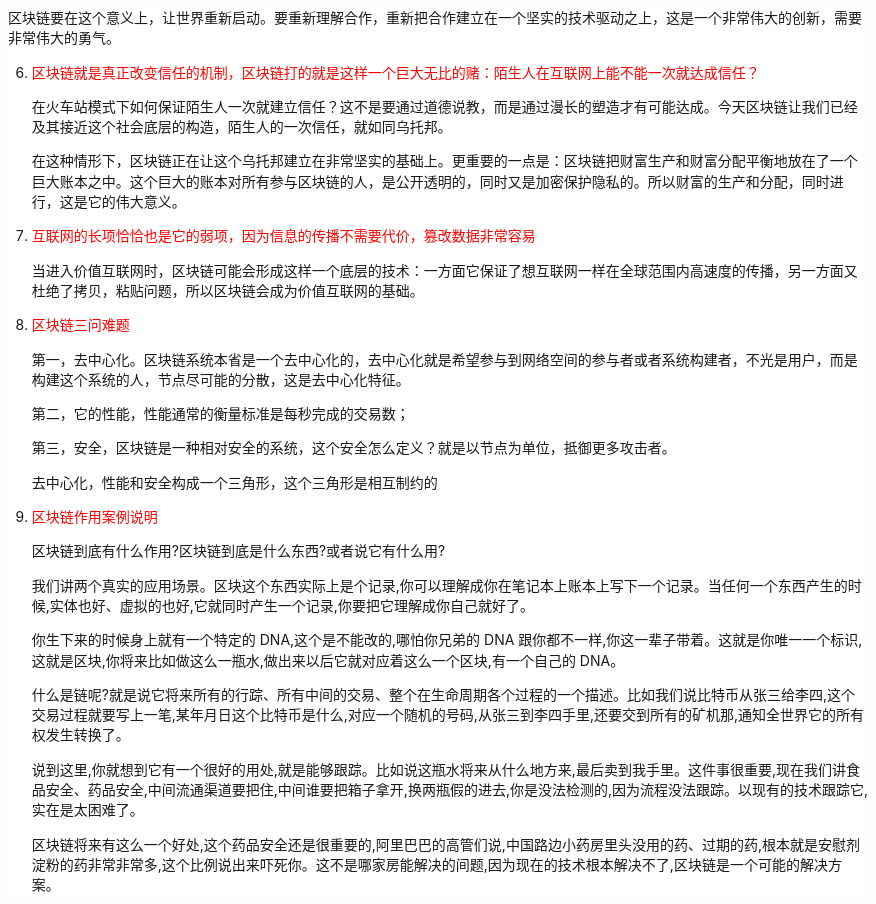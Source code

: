    区块链要在这个意义上，让世界重新启动。要重新理解合作，重新把合作建立在一个坚实的技术驱动之上，这是一个非常伟大的创新，需要非常伟大的勇气。
   <br>

6. <font color=red>区块链就是真正改变信任的机制，区块链打的就是这样一个巨大无比的赌：陌生人在互联网上能不能一次就达成信任？</font>
   <br>

   在火车站模式下如何保证陌生人一次就建立信任？这不是要通过道德说教，而是通过漫长的塑造才有可能达成。今天区块链让我们已经及其接近这个社会底层的构造，陌生人的一次信任，就如同乌托邦。
   <br>
   
   在这种情形下，区块链正在让这个乌托邦建立在非常坚实的基础上。更重要的一点是：区块链把财富生产和财富分配平衡地放在了一个巨大账本之中。这个巨大的账本对所有参与区块链的人，是公开透明的，同时又是加密保护隐私的。所以财富的生产和分配，同时进行，这是它的伟大意义。
   <br>
   
7. <font color=red>互联网的长项恰恰也是它的弱项，因为信息的传播不需要代价，篡改数据非常容易</font>
   <br>

   当进入价值互联网时，区块链可能会形成这样一个底层的技术：一方面它保证了想互联网一样在全球范围内高速度的传播，另一方面又杜绝了拷贝，粘贴问题，所以区块链会成为价值互联网的基础。
   <br>

8. <font color=red>区块链三问难题</font>
   <br>

   第一，去中心化。区块链系统本省是一个去中心化的，去中心化就是希望参与到网络空间的参与者或者系统构建者，不光是用户，而是构建这个系统的人，节点尽可能的分散，这是去中心化特征。
   <br>

   第二，它的性能，性能通常的衡量标准是每秒完成的交易数；
   <br>

   第三，安全，区块链是一种相对安全的系统，这个安全怎么定义？就是以节点为单位，抵御更多攻击者。
   <br>

   去中心化，性能和安全构成一个三角形，这个三角形是相互制约的
   <br>

9. <font color=red>区块链作用案例说明</font>
   <br>

   区块链到底有什么作用?区块链到底是什么东西?或者说它有什么用?
   <br>

   我们讲两个真实的应用场景。区块这个东西实际上是个记录,你可以理解成你在笔记本上账本上写下一个记录。当任何一个东西产生的时候,实体也好、虚拟的也好,它就同时产生一个记录,你要把它理解成你自己就好了。
   <br>

   你生下来的时候身上就有一个特定的 DNA,这个是不能改的,哪怕你兄弟的 DNA 跟你都不一样,你这一辈子带着。这就是你唯一一个标识,这就是区块,你将来比如做这么一瓶水,做出来以后它就对应着这么一个区块,有一个自己的 DNA。
   <br>

   什么是链呢?就是说它将来所有的行踪、所有中间的交易、整个在生命周期各个过程的一个描述。比如我们说比特币从张三给李四,这个交易过程就要写上一笔,某年月日这个比特币是什么,对应一个随机的号码,从张三到李四手里,还要交到所有的矿机那,通知全世界它的所有权发生转换了。
   <br>

   说到这里,你就想到它有一个很好的用处,就是能够跟踪。比如说这瓶水将来从什么地方来,最后卖到我手里。这件事很重要,现在我们讲食品安全、药品安全,中间流通渠道要把住,中间谁要把箱子拿开,换两瓶假的进去,你是没法检测的,因为流程没法跟踪。以现有的技术跟踪它,实在是太困难了。
   <br>

   区块链将来有这么一个好处,这个药品安全还是很重要的,阿里巴巴的高管们说,中国路边小药房里头没用的药、过期的药,根本就是安慰剂淀粉的药非常非常多,这个比例说出来吓死你。这不是哪家房能解决的间题,因为现在的技术根本解决不了,区块链是一个可能的解决方案。
   <br>
